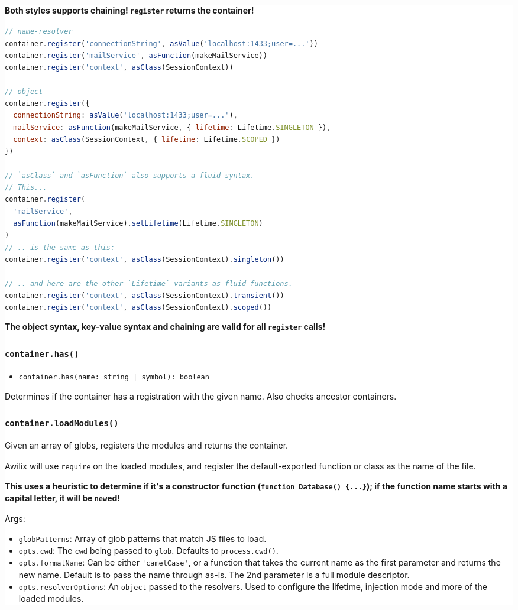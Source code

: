 **Both styles supports chaining! `register` returns the container!**

```js
// name-resolver
container.register('connectionString', asValue('localhost:1433;user=...'))
container.register('mailService', asFunction(makeMailService))
container.register('context', asClass(SessionContext))

// object
container.register({
  connectionString: asValue('localhost:1433;user=...'),
  mailService: asFunction(makeMailService, { lifetime: Lifetime.SINGLETON }),
  context: asClass(SessionContext, { lifetime: Lifetime.SCOPED })
})

// `asClass` and `asFunction` also supports a fluid syntax.
// This...
container.register(
  'mailService',
  asFunction(makeMailService).setLifetime(Lifetime.SINGLETON)
)
// .. is the same as this:
container.register('context', asClass(SessionContext).singleton())

// .. and here are the other `Lifetime` variants as fluid functions.
container.register('context', asClass(SessionContext).transient())
container.register('context', asClass(SessionContext).scoped())
```

**The object syntax, key-value syntax and chaining are valid for all `register`
calls!**

### `container.has()`

- `container.has(name: string | symbol): boolean`

Determines if the container has a registration with the given name. Also checks ancestor containers.

### `container.loadModules()`

Given an array of globs, registers the modules and returns the container.

Awilix will use `require` on the loaded modules, and register the
default-exported function or class as the name of the file.

**This uses a heuristic to determine if it's a constructor function
(`function Database() {...}`); if the function name starts with a capital
letter, it will be `new`ed!**

Args:

- `globPatterns`: Array of glob patterns that match JS files to load.
- `opts.cwd`: The `cwd` being passed to `glob`. Defaults to `process.cwd()`.
- `opts.formatName`: Can be either `'camelCase'`, or a function that takes the
  current name as the first parameter and returns the new name. Default is to
  pass the name through as-is. The 2nd parameter is a full module descriptor.
- `opts.resolverOptions`: An `object` passed to the resolvers. Used to configure
  the lifetime, injection mode and more of the loaded modules.
